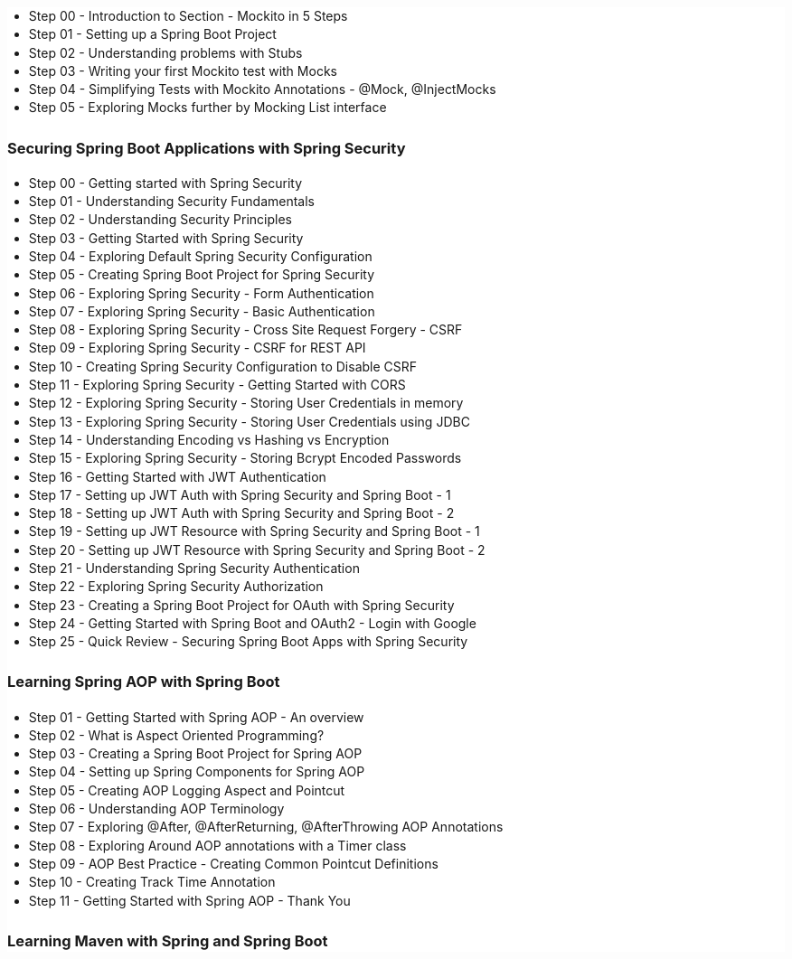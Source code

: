 - Step 00 - Introduction to Section - Mockito in 5 Steps
- Step 01 - Setting up a Spring Boot Project
- Step 02 - Understanding problems with Stubs
- Step 03 - Writing your first Mockito test with Mocks
- Step 04 - Simplifying Tests with Mockito Annotations - @Mock, @InjectMocks
- Step 05 - Exploring Mocks further by Mocking List interface

### Securing Spring Boot Applications with Spring Security

- Step 00 - Getting started with Spring Security
- Step 01 - Understanding Security Fundamentals
- Step 02 - Understanding Security Principles
- Step 03 - Getting Started with Spring Security
- Step 04 - Exploring Default Spring Security Configuration
- Step 05 - Creating Spring Boot Project for Spring Security
- Step 06 - Exploring Spring Security - Form Authentication
- Step 07 - Exploring Spring Security - Basic Authentication
- Step 08 - Exploring Spring Security - Cross Site Request Forgery - CSRF
- Step 09 - Exploring Spring Security - CSRF for REST API
- Step 10 - Creating Spring Security Configuration to Disable CSRF
- Step 11 - Exploring Spring Security - Getting Started with CORS
- Step 12 - Exploring Spring Security - Storing User Credentials in memory
- Step 13 - Exploring Spring Security - Storing User Credentials using JDBC
- Step 14 - Understanding Encoding vs Hashing vs Encryption
- Step 15 - Exploring Spring Security - Storing Bcrypt Encoded Passwords
- Step 16 - Getting Started with JWT Authentication
- Step 17 - Setting up JWT Auth with Spring Security and Spring Boot - 1
- Step 18 - Setting up JWT Auth with Spring Security and Spring Boot - 2
- Step 19 - Setting up JWT Resource with Spring Security and Spring Boot - 1
- Step 20 - Setting up JWT Resource with Spring Security and Spring Boot - 2
- Step 21 - Understanding Spring Security Authentication
- Step 22 - Exploring Spring Security Authorization
- Step 23 - Creating a Spring Boot Project for OAuth with Spring Security
- Step 24 - Getting Started with Spring Boot and OAuth2 - Login with Google
- Step 25 - Quick Review - Securing Spring Boot Apps with Spring Security

### Learning Spring AOP with Spring Boot

- Step 01 - Getting Started with Spring AOP - An overview
- Step 02 - What is Aspect Oriented Programming?
- Step 03 - Creating a Spring Boot Project for Spring AOP
- Step 04 - Setting up Spring Components for Spring AOP
- Step 05 - Creating AOP Logging Aspect and Pointcut
- Step 06 - Understanding AOP Terminology
- Step 07 - Exploring @After, @AfterReturning, @AfterThrowing AOP Annotations
- Step 08 - Exploring Around AOP annotations with a Timer class
- Step 09 - AOP Best Practice - Creating Common Pointcut Definitions
- Step 10 - Creating Track Time Annotation
- Step 11 - Getting Started with Spring AOP - Thank You

### Learning Maven with Spring and Spring Boot

